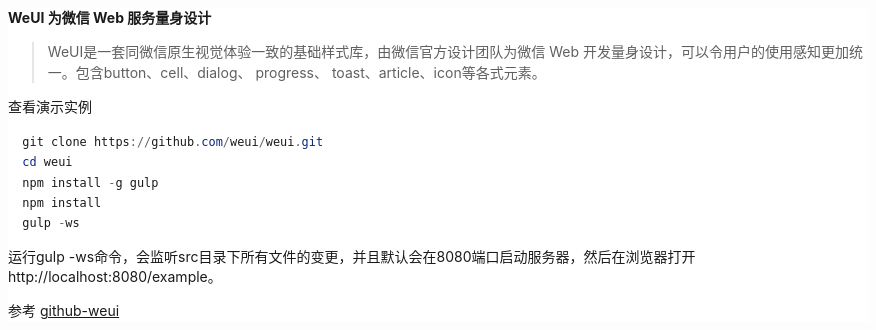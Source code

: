 **WeUI 为微信 Web 服务量身设计**
> WeUI是一套同微信原生视觉体验一致的基础样式库，由微信官方设计团队为微信 Web 开发量身设计，可以令用户的使用感知更加统一。包含button、cell、dialog、 progress、 toast、article、icon等各式元素。

查看演示实例

``` powershell
  git clone https://github.com/weui/weui.git
  cd weui
  npm install -g gulp
  npm install
  gulp -ws
```
  运行gulp -ws命令，会监听src目录下所有文件的变更，并且默认会在8080端口启动服务器，然后在浏览器打开 http://localhost:8080/example。

参考 [github-weui](https://github.com/weui/weui)
